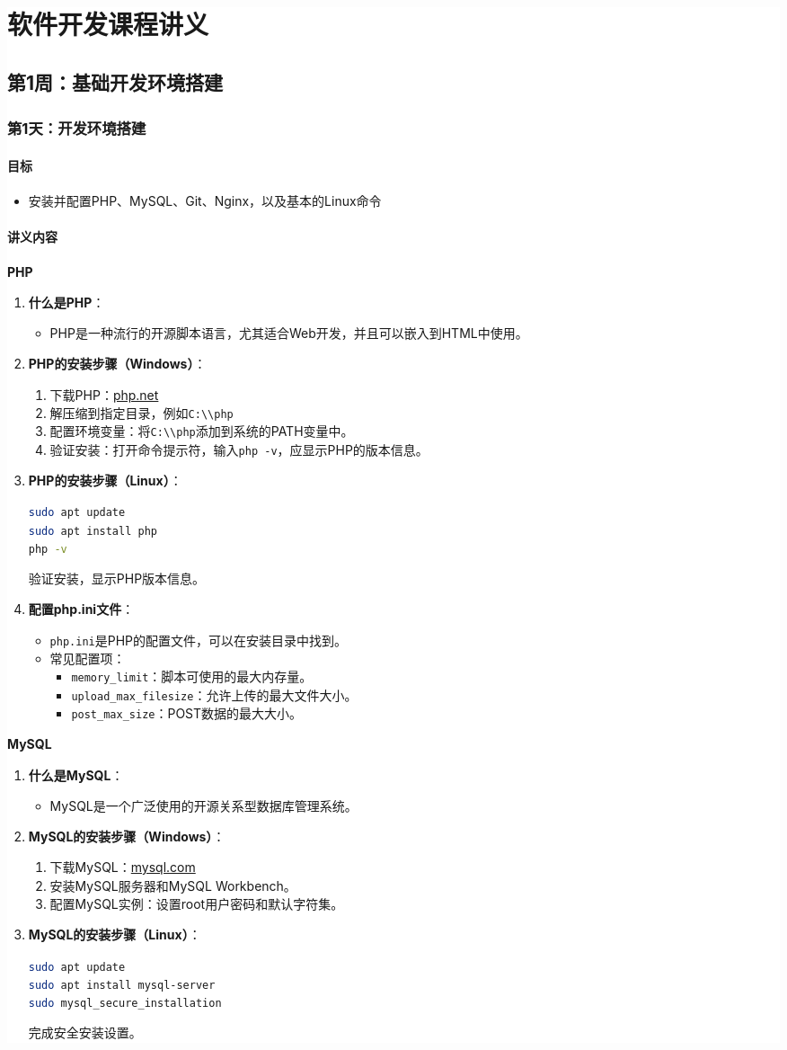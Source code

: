 # 软件开发课程讲义

## 第1周：基础开发环境搭建

### 第1天：开发环境搭建

#### 目标

- 安装并配置PHP、MySQL、Git、Nginx，以及基本的Linux命令

#### 讲义内容

**PHP**

1. **什么是PHP**：
    - PHP是一种流行的开源脚本语言，尤其适合Web开发，并且可以嵌入到HTML中使用。

2. **PHP的安装步骤（Windows）**：
    1. 下载PHP：[php.net](https://www.php.net/downloads)
    2. 解压缩到指定目录，例如`C:\\php`
    3. 配置环境变量：将`C:\\php`添加到系统的PATH变量中。
    4. 验证安装：打开命令提示符，输入`php -v`，应显示PHP的版本信息。

3. **PHP的安装步骤（Linux）**：
   ```bash
   sudo apt update
   sudo apt install php
   php -v
   ```
   验证安装，显示PHP版本信息。

4. **配置php.ini文件**：
    - `php.ini`是PHP的配置文件，可以在安装目录中找到。
    - 常见配置项：
        - `memory_limit`：脚本可使用的最大内存量。
        - `upload_max_filesize`：允许上传的最大文件大小。
        - `post_max_size`：POST数据的最大大小。

**MySQL**

1. **什么是MySQL**：
    - MySQL是一个广泛使用的开源关系型数据库管理系统。

2. **MySQL的安装步骤（Windows）**：
    1. 下载MySQL：[mysql.com](https://dev.mysql.com/downloads/installer/)
    2. 安装MySQL服务器和MySQL Workbench。
    3. 配置MySQL实例：设置root用户密码和默认字符集。

3. **MySQL的安装步骤（Linux）**：
   ```bash
   sudo apt update
   sudo apt install mysql-server
   sudo mysql_secure_installation
   ```
   完成安全安装设置。
